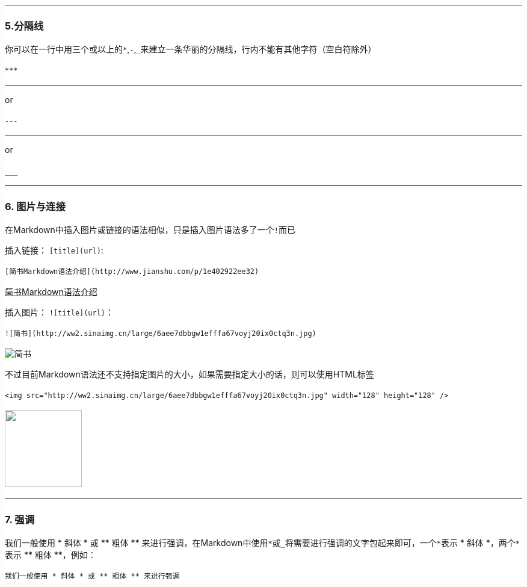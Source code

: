 ----------------------------------------

### 5.分隔线
你可以在一行中用三个或以上的`*`,`-`,`_`来建立一条华丽的分隔线，行内不能有其他字符（空白符除外）
```
***
```
***

or 
```
---
```
---

or
```
___
```
___


### 6. 图片与连接
在Markdown中插入图片或链接的语法相似，只是插入图片语法多了一个`!`而已

插入链接： `[title](url)`:
```
[简书Markdown语法介绍](http://www.jianshu.com/p/1e402922ee32)
```
[简书Markdown语法介绍](http://www.jianshu.com/p/1e402922ee32)


插入图片： `![title](url)`：
```
![简书](http://ww2.sinaimg.cn/large/6aee7dbbgw1efffa67voyj20ix0ctq3n.jpg)
```
![简书](http://ww2.sinaimg.cn/large/6aee7dbbgw1efffa67voyj20ix0ctq3n.jpg)


不过目前Markdown语法还不支持指定图片的大小，如果需要指定大小的话，则可以使用HTML标签
```
<img src="http://ww2.sinaimg.cn/large/6aee7dbbgw1efffa67voyj20ix0ctq3n.jpg" width="128" height="128" />
```
<img src="http://ww2.sinaimg.cn/large/6aee7dbbgw1efffa67voyj20ix0ctq3n.jpg" width="128" height="128" />

---------------------------------

### 7. 强调
我们一般使用 * 斜体 * 或 ** 粗体 ** 来进行强调，在Markdown中使用`*`或`_`将需要进行强调的文字包起来即可，一个`*`表示 * 斜体 *，两个`*`表示 ** 粗体 **，例如：

```
我们一般使用 * 斜体 * 或 ** 粗体 ** 来进行强调
```
